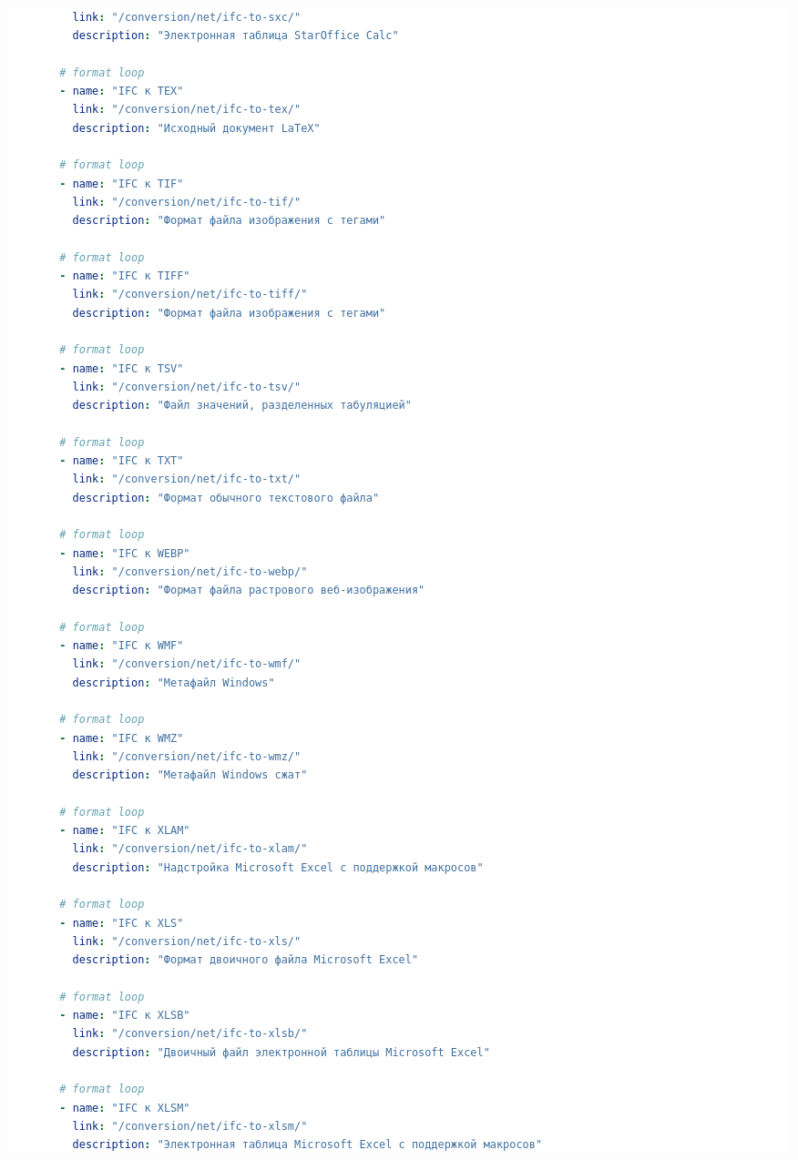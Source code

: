 ```yaml
          link: "/conversion/net/ifc-to-sxc/"
          description: "Электронная таблица StarOffice Calc"

        # format loop
        - name: "IFC к TEX"
          link: "/conversion/net/ifc-to-tex/"
          description: "Исходный документ LaTeX"

        # format loop
        - name: "IFC к TIF"
          link: "/conversion/net/ifc-to-tif/"
          description: "Формат файла изображения с тегами"

        # format loop
        - name: "IFC к TIFF"
          link: "/conversion/net/ifc-to-tiff/"
          description: "Формат файла изображения с тегами"

        # format loop
        - name: "IFC к TSV"
          link: "/conversion/net/ifc-to-tsv/"
          description: "Файл значений, разделенных табуляцией"

        # format loop
        - name: "IFC к TXT"
          link: "/conversion/net/ifc-to-txt/"
          description: "Формат обычного текстового файла"

        # format loop
        - name: "IFC к WEBP"
          link: "/conversion/net/ifc-to-webp/"
          description: "Формат файла растрового веб-изображения"

        # format loop
        - name: "IFC к WMF"
          link: "/conversion/net/ifc-to-wmf/"
          description: "Метафайл Windows"

        # format loop
        - name: "IFC к WMZ"
          link: "/conversion/net/ifc-to-wmz/"
          description: "Метафайл Windows сжат"

        # format loop
        - name: "IFC к XLAM"
          link: "/conversion/net/ifc-to-xlam/"
          description: "Надстройка Microsoft Excel с поддержкой макросов"

        # format loop
        - name: "IFC к XLS"
          link: "/conversion/net/ifc-to-xls/"
          description: "Формат двоичного файла Microsoft Excel"

        # format loop
        - name: "IFC к XLSB"
          link: "/conversion/net/ifc-to-xlsb/"
          description: "Двоичный файл электронной таблицы Microsoft Excel"

        # format loop
        - name: "IFC к XLSM"
          link: "/conversion/net/ifc-to-xlsm/"
          description: "Электронная таблица Microsoft Excel с поддержкой макросов"

```
